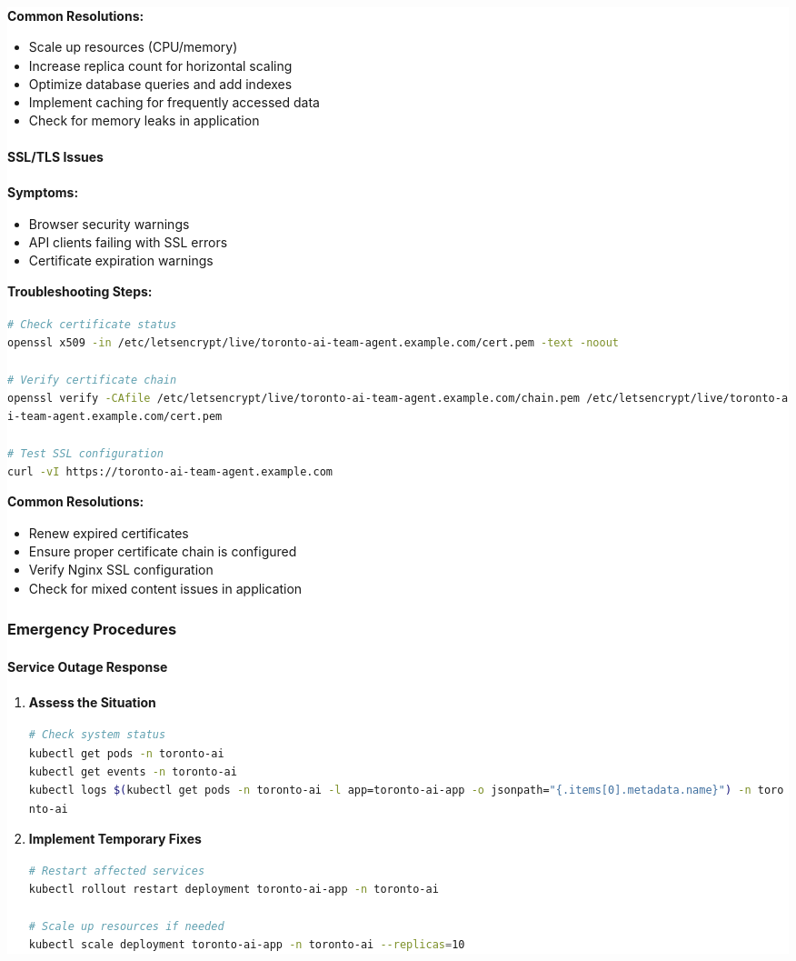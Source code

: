 **Common Resolutions:**
- Scale up resources (CPU/memory)
- Increase replica count for horizontal scaling
- Optimize database queries and add indexes
- Implement caching for frequently accessed data
- Check for memory leaks in application

#### SSL/TLS Issues

**Symptoms:**
- Browser security warnings
- API clients failing with SSL errors
- Certificate expiration warnings

**Troubleshooting Steps:**
```bash
# Check certificate status
openssl x509 -in /etc/letsencrypt/live/toronto-ai-team-agent.example.com/cert.pem -text -noout

# Verify certificate chain
openssl verify -CAfile /etc/letsencrypt/live/toronto-ai-team-agent.example.com/chain.pem /etc/letsencrypt/live/toronto-ai-team-agent.example.com/cert.pem

# Test SSL configuration
curl -vI https://toronto-ai-team-agent.example.com
```

**Common Resolutions:**
- Renew expired certificates
- Ensure proper certificate chain is configured
- Verify Nginx SSL configuration
- Check for mixed content issues in application

### Emergency Procedures

#### Service Outage Response

1. **Assess the Situation**
   ```bash
   # Check system status
   kubectl get pods -n toronto-ai
   kubectl get events -n toronto-ai
   kubectl logs $(kubectl get pods -n toronto-ai -l app=toronto-ai-app -o jsonpath="{.items[0].metadata.name}") -n toronto-ai
   ```

2. **Implement Temporary Fixes**
   ```bash
   # Restart affected services
   kubectl rollout restart deployment toronto-ai-app -n toronto-ai
   
   # Scale up resources if needed
   kubectl scale deployment toronto-ai-app -n toronto-ai --replicas=10
   ```
